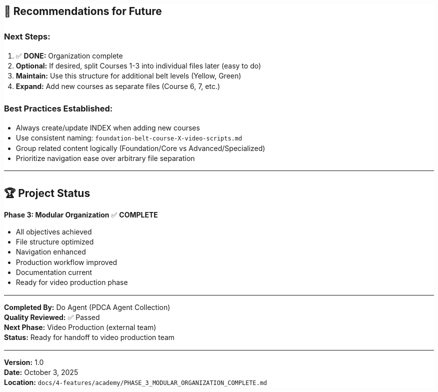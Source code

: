 
## 🎯 Recommendations for Future

### Next Steps:
1. ✅ **DONE:** Organization complete
2. **Optional:** If desired, split Courses 1-3 into individual files later (easy to do)
3. **Maintain:** Use this structure for additional belt levels (Yellow, Green)
4. **Expand:** Add new courses as separate files (Course 6, 7, etc.)

### Best Practices Established:
- Always create/update INDEX when adding new courses
- Use consistent naming: `foundation-belt-course-X-video-scripts.md`
- Group related content logically (Foundation/Core vs Advanced/Specialized)
- Prioritize navigation ease over arbitrary file separation

---

## 🏆 Project Status

**Phase 3: Modular Organization** ✅ **COMPLETE**

- All objectives achieved
- File structure optimized
- Navigation enhanced
- Production workflow improved
- Documentation current
- Ready for video production phase

---

**Completed By:** Do Agent (PDCA Agent Collection)  
**Quality Reviewed:** ✅ Passed  
**Next Phase:** Video Production (external team)  
**Status:** Ready for handoff to video production team

---

**Version:** 1.0  
**Date:** October 3, 2025  
**Location:** `docs/4-features/academy/PHASE_3_MODULAR_ORGANIZATION_COMPLETE.md`
